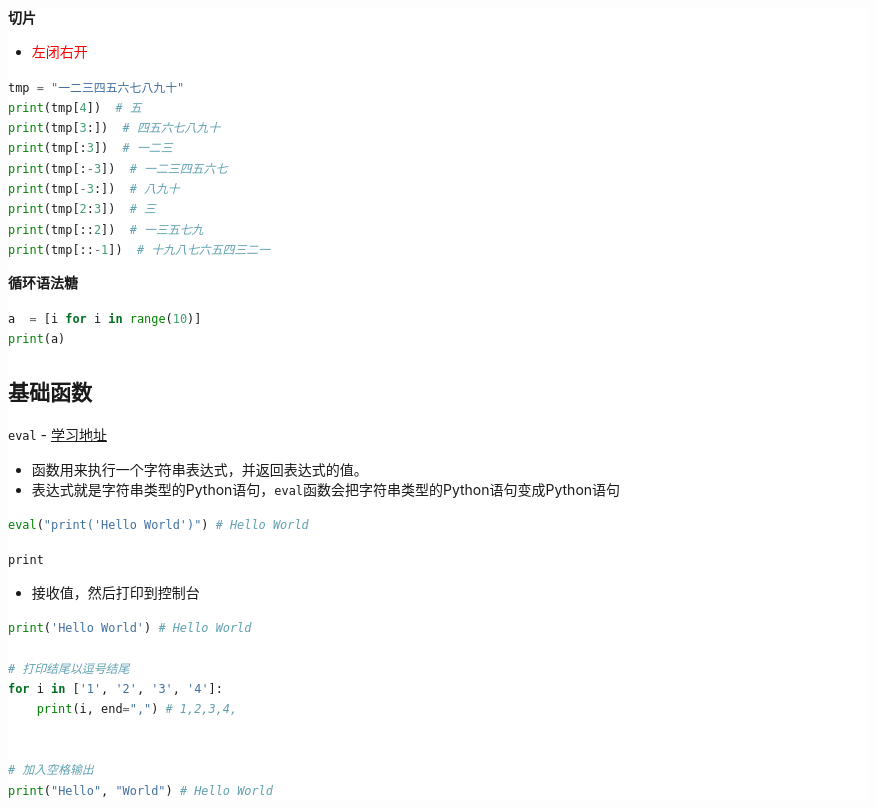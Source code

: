 **切片**

- <font color='red'>左闭右开</font>

```python
tmp = "一二三四五六七八九十"
print(tmp[4])  # 五
print(tmp[3:])  # 四五六七八九十
print(tmp[:3])  # 一二三
print(tmp[:-3])  # 一二三四五六七
print(tmp[-3:])  # 八九十
print(tmp[2:3])  # 三
print(tmp[::2])  # 一三五七九
print(tmp[::-1])  # 十九八七六五四三二一
```



**循环语法糖**

```python
a  = [i for i in range(10)] 
print(a)
```







## 基础函数

`eval` - [学习地址](https://www.runoob.com/python/python-func-eval.html)

- 函数用来执行一个字符串表达式，并返回表达式的值。
- 表达式就是字符串类型的Python语句，`eval`函数会把字符串类型的Python语句变成Python语句

```python
eval("print('Hello World')") # Hello World
```



`print`

- 接收值，然后打印到控制台

```python
print('Hello World') # Hello World

# 打印结尾以逗号结尾
for i in ['1', '2', '3', '4']:
    print(i, end=",") # 1,2,3,4,
    
    
# 加入空格输出
print("Hello", "World") # Hello World
```



